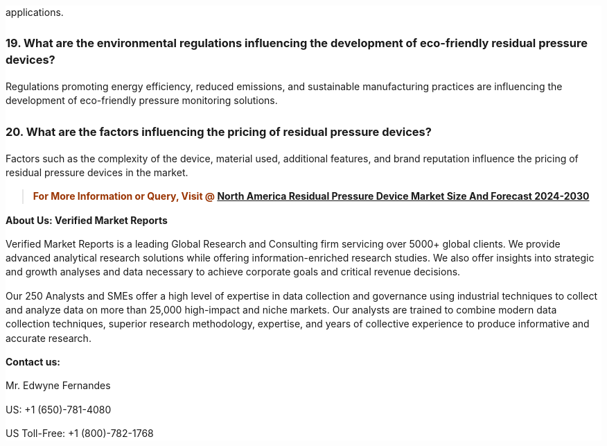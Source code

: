 applications.</p><h3>19. What are the environmental regulations influencing the development of eco-friendly residual pressure devices?</div><div></h3><p>Regulations promoting energy efficiency, reduced emissions, and sustainable manufacturing practices are influencing the development of eco-friendly pressure monitoring solutions.</p><h3>20. What are the factors influencing the pricing of residual pressure devices?</div><div></h3><p>Factors such as the complexity of the device, material used, additional features, and brand reputation influence the pricing of residual pressure devices in the market.</p></body></html></p><blockquote><p><span style="color: #993300;"><strong>For More Information or Query, Visit @ <a href="https://www.verifiedmarketreports.com/product/residual-pressure-device-market/">North America Residual Pressure Device Market Size And Forecast 2024-2030</a></strong></span></p></blockquote><p><strong>About Us: Verified Market Reports</strong></p><p>Verified Market Reports is a leading Global Research and Consulting firm servicing over 5000+ global clients. We provide advanced analytical research solutions while offering information-enriched research studies. We also offer insights into strategic and growth analyses and data necessary to achieve corporate goals and critical revenue decisions.</p><p>Our 250 Analysts and SMEs offer a high level of expertise in data collection and governance using industrial techniques to collect and analyze data on more than 25,000 high-impact and niche markets. Our analysts are trained to combine modern data collection techniques, superior research methodology, expertise, and years of collective experience to produce informative and accurate research.</p><p><strong>Contact us:</strong></p><p>Mr. Edwyne Fernandes</p><p>US: +1 (650)-781-4080</p><p>US Toll-Free: +1 (800)-782-1768</p>
